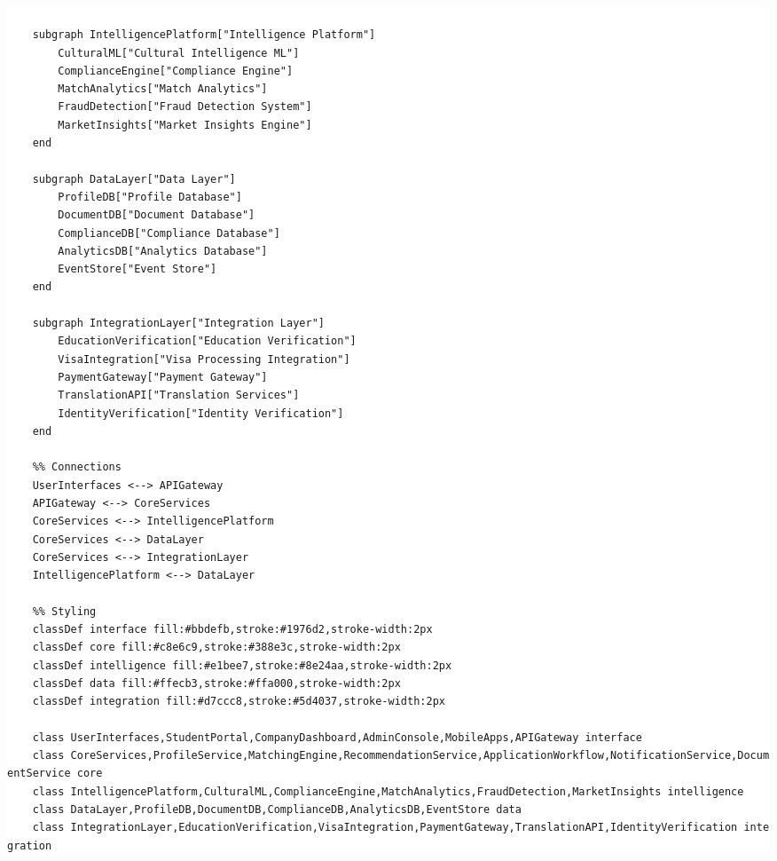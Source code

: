 ```mermaid
    
    subgraph IntelligencePlatform["Intelligence Platform"]
        CulturalML["Cultural Intelligence ML"]
        ComplianceEngine["Compliance Engine"]
        MatchAnalytics["Match Analytics"]
        FraudDetection["Fraud Detection System"]
        MarketInsights["Market Insights Engine"]
    end
    
    subgraph DataLayer["Data Layer"]
        ProfileDB["Profile Database"]
        DocumentDB["Document Database"]
        ComplianceDB["Compliance Database"]
        AnalyticsDB["Analytics Database"]
        EventStore["Event Store"]
    end
    
    subgraph IntegrationLayer["Integration Layer"]
        EducationVerification["Education Verification"]
        VisaIntegration["Visa Processing Integration"]
        PaymentGateway["Payment Gateway"]
        TranslationAPI["Translation Services"]
        IdentityVerification["Identity Verification"]
    end
    
    %% Connections
    UserInterfaces <--> APIGateway
    APIGateway <--> CoreServices
    CoreServices <--> IntelligencePlatform
    CoreServices <--> DataLayer
    CoreServices <--> IntegrationLayer
    IntelligencePlatform <--> DataLayer
    
    %% Styling
    classDef interface fill:#bbdefb,stroke:#1976d2,stroke-width:2px
    classDef core fill:#c8e6c9,stroke:#388e3c,stroke-width:2px
    classDef intelligence fill:#e1bee7,stroke:#8e24aa,stroke-width:2px
    classDef data fill:#ffecb3,stroke:#ffa000,stroke-width:2px
    classDef integration fill:#d7ccc8,stroke:#5d4037,stroke-width:2px
    
    class UserInterfaces,StudentPortal,CompanyDashboard,AdminConsole,MobileApps,APIGateway interface
    class CoreServices,ProfileService,MatchingEngine,RecommendationService,ApplicationWorkflow,NotificationService,DocumentService core
    class IntelligencePlatform,CulturalML,ComplianceEngine,MatchAnalytics,FraudDetection,MarketInsights intelligence
    class DataLayer,ProfileDB,DocumentDB,ComplianceDB,AnalyticsDB,EventStore data
    class IntegrationLayer,EducationVerification,VisaIntegration,PaymentGateway,TranslationAPI,IdentityVerification integration
```
